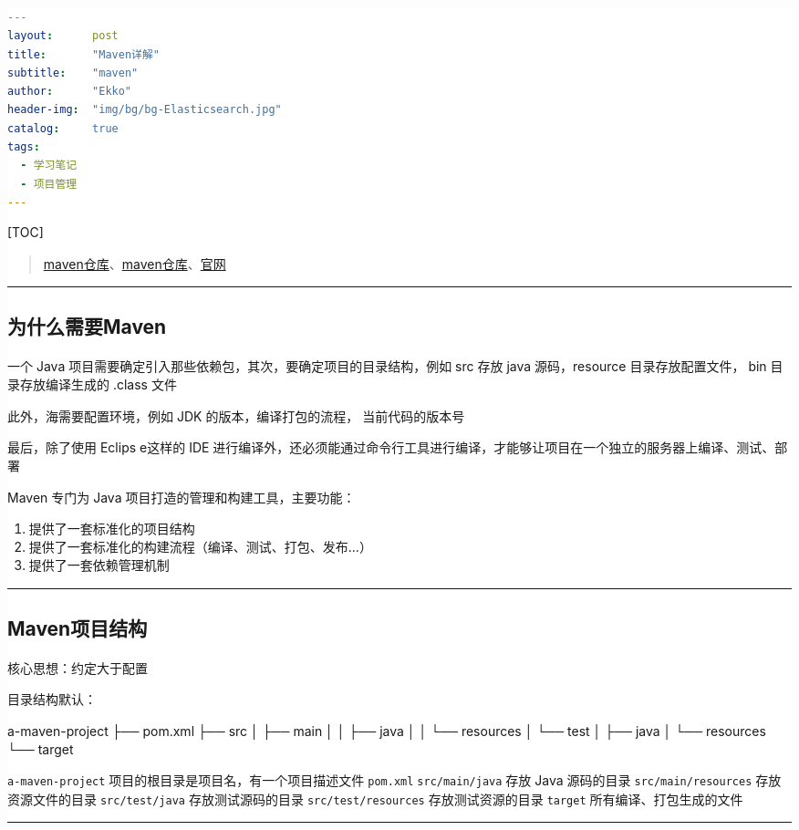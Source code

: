 ```yaml
---
layout:      post
title:       "Maven详解"
subtitle:    "maven"
author:      "Ekko"
header-img:  "img/bg/bg-Elasticsearch.jpg"
catalog:     true
tags:
  - 学习笔记
  - 项目管理
---
```


[TOC]

> [maven仓库](https://mvnrepository.com/search?q=mysql-connector-java)、[maven仓库](https://search.maven.org/)、[官网](http://maven.apache.org/index.html)

---

## 为什么需要Maven

一个 Java 项目需要确定引入那些依赖包，其次，要确定项目的目录结构，例如 src 存放 java 源码，resource 目录存放配置文件， bin 目录存放编译生成的 .class 文件

此外，海需要配置环境，例如 JDK 的版本，编译打包的流程， 当前代码的版本号

最后，除了使用 Eclips e这样的 IDE 进行编译外，还必须能通过命令行工具进行编译，才能够让项目在一个独立的服务器上编译、测试、部署

Maven 专门为 Java 项目打造的管理和构建工具，主要功能：

1. 提供了一套标准化的项目结构
2. 提供了一套标准化的构建流程（编译、测试、打包、发布...）
3. 提供了一套依赖管理机制

---

## Maven项目结构

核心思想：约定大于配置

目录结构默认：

a-maven-project
├── pom.xml
├── src
│   ├── main
│   │   ├── java
│   │   └── resources
│   └── test
│       ├── java
│       └── resources
└── target

`a-maven-project` 项目的根目录是项目名，有一个项目描述文件 `pom.xml`
`src/main/java` 存放 Java 源码的目录
`src/main/resources` 存放资源文件的目录
`src/test/java` 存放测试源码的目录
`src/test/resources` 存放测试资源的目录
`target` 所有编译、打包生成的文件

---